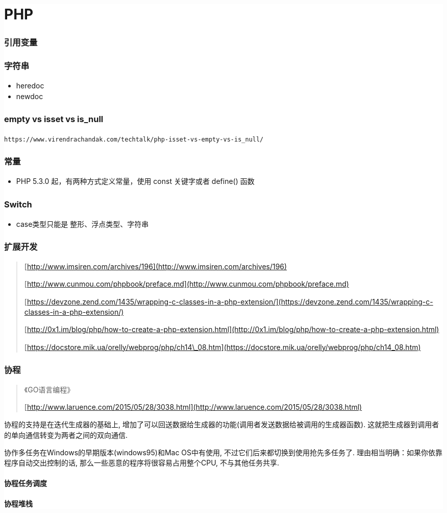 # PHP

### 引用变量

### 字符串

* heredoc
* newdoc

### empty vs isset vs is\_null

```text
https://www.virendrachandak.com/techtalk/php-isset-vs-empty-vs-is_null/
```

### 常量

* PHP 5.3.0 起，有两种方式定义常量，使用 const 关键字或者 define\(\) 函数 

### Switch

* case类型只能是 整形、浮点类型、字符串

### 扩展开发

> [http://www.imsiren.com/archives/196](http://www.imsiren.com/archives/196)
>
> [http://www.cunmou.com/phpbook/preface.md](http://www.cunmou.com/phpbook/preface.md)
>
> [https://devzone.zend.com/1435/wrapping-c-classes-in-a-php-extension/](https://devzone.zend.com/1435/wrapping-c-classes-in-a-php-extension/)
>
> [http://0x1.im/blog/php/how-to-create-a-php-extension.html](http://0x1.im/blog/php/how-to-create-a-php-extension.html)
>
> [https://docstore.mik.ua/orelly/webprog/php/ch14\_08.htm](https://docstore.mik.ua/orelly/webprog/php/ch14_08.htm)

### 协程

> 《GO语言编程》
>
> [http://www.laruence.com/2015/05/28/3038.html](http://www.laruence.com/2015/05/28/3038.html)

协程的支持是在迭代生成器的基础上, 增加了可以回送数据给生成器的功能\(调用者发送数据给被调用的生成器函数\). 这就把生成器到调用者的单向通信转变为两者之间的双向通信.

协作多任务在Windows的早期版本\(windows95\)和Mac OS中有使用, 不过它们后来都切换到使用抢先多任务了. 理由相当明确：如果你依靠程序自动交出控制的话, 那么一些恶意的程序将很容易占用整个CPU, 不与其他任务共享.

#### 协程任务调度

#### 协程堆栈
